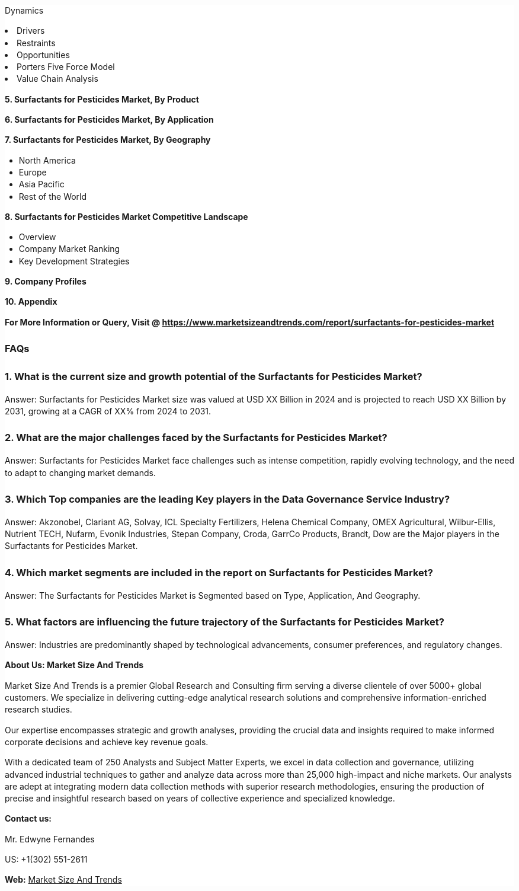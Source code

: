 Dynamics</span></li><li><span class="">Drivers</span></li><li><span class="">Restraints</span></li><li><span class="">Opportunities</span></li><li><span class="">Porters Five Force Model</span></li><li><span class="">Value Chain Analysis</span></li></ul></div><div class="" data-test-id=""><p><strong><span class="">5. Surfactants for Pesticides Market, By Product</span></strong></p></div><div class="" data-test-id=""><p><strong><span class="">6. Surfactants for Pesticides Market, By Application</span></strong></p></div><div class="" data-test-id=""><p><strong><span class="">7. Surfactants for Pesticides Market, By Geography</span></strong></p></div><div class="" data-test-id=""><ul><li><span class="">North America</span></li><li><span class="">Europe</span></li><li><span class="">Asia Pacific</span></li><li><span class="">Rest of the World</span></li></ul></div><div class="" data-test-id=""><p><strong><span class="">8. Surfactants for Pesticides Market Competitive Landscape</span></strong></p></div><div class="" data-test-id=""><ul><li><span class="">Overview</span></li><li><span class="">Company Market Ranking</span></li><li><span class="">Key Development Strategies</span></li></ul></div><div class="" data-test-id=""><p><strong><span class="">9. Company Profiles</span></strong></p></div><div class="" data-test-id=""><p><strong><span class="">10. Appendix</span></strong></p></div><div class="" data-test-id=""><p><strong><span class="">For More Information or Query, Visit @ <a href="https://www.marketsizeandtrends.com/report/surfactants-for-pesticides-market" target="_blank">https://www.marketsizeandtrends.com/report/surfactants-for-pesticides-market</a></span></strong></p></div><div class="" data-test-id=""><div class="article-main__content" data-test-id="publishing-text-block"><h3><strong><span class="">FAQs</span></strong></h3></div><div class="article-main__content" data-test-id="publishing-text-block"><h3><span class="">1. What is the current size and growth potential of the Surfactants for Pesticides Market?</span></h3></div><div class="article-main__content" data-test-id="publishing-text-block"><p><span class="font-[700]">Answer</span><span class="">: Surfactants for Pesticides Market size was valued at USD XX Billion in 2024 and is projected to reach USD XX Billion by 2031, growing at a CAGR of XX% from 2024 to 2031.</span></p></div><div class="article-main__content" data-test-id="publishing-text-block"><h3><span class="">2. What are the major challenges faced by the Surfactants for Pesticides Market?</span></h3></div><div class="article-main__content" data-test-id="publishing-text-block"><p><span class="font-[700]">Answer</span><span class="">: Surfactants for Pesticides Market face challenges such as intense competition, rapidly evolving technology, and the need to adapt to changing market demands.</span></p></div><div class="article-main__content" data-test-id="publishing-text-block"><h3><span class="">3. Which Top companies are the leading Key players in the Data Governance Service Industry?</span></h3></div><div class="article-main__content" data-test-id="publishing-text-block"><p><span class="font-[700]">Answer</span><span class="">: Akzonobel, Clariant AG, Solvay, ICL Specialty Fertilizers, Helena Chemical Company, OMEX Agricultural, Wilbur-Ellis, Nutrient TECH, Nufarm, Evonik Industries, Stepan Company, Croda, GarrCo Products, Brandt, Dow are the Major players in the Surfactants for Pesticides Market.</span></p></div><div class="article-main__content" data-test-id="publishing-text-block"><h3><span class="">4. Which market segments are included in the report on Surfactants for Pesticides Market?</span></h3></div><div class="article-main__content" data-test-id="publishing-text-block"><p><span class="font-[700]">Answer</span><span class="">: The Surfactants for Pesticides Market is Segmented based on Type, Application, And Geography.</span></p></div><div class="article-main__content" data-test-id="publishing-text-block"><h3><span class="">5. What factors are influencing the future trajectory of the Surfactants for Pesticides Market?</span></h3></div><div class="article-main__content" data-test-id="publishing-text-block"><p><span class="font-[700]">Answer:</span><span class="">&nbsp;Industries are predominantly shaped by technological advancements, consumer preferences, and regulatory changes.</span></p></div><p><strong><span class="">About Us: Market Size And Trends</span></strong></p></div><div class="" data-test-id=""><p><span class="">Market Size And Trends is a premier Global Research and Consulting firm serving a diverse clientele of over 5000+ global customers. We specialize in delivering cutting-edge analytical research solutions and comprehensive information-enriched research studies.</span></p></div><div class="" data-test-id=""><p><span class="">Our expertise encompasses strategic and growth analyses, providing the crucial data and insights required to make informed corporate decisions and achieve key revenue goals.</span></p></div><div class="" data-test-id=""><p><span class="">With a dedicated team of 250 Analysts and Subject Matter Experts, we excel in data collection and governance, utilizing advanced industrial techniques to gather and analyze data across more than 25,000 high-impact and niche markets. Our analysts are adept at integrating modern data collection methods with superior research methodologies, ensuring the production of precise and insightful research based on years of collective experience and specialized knowledge.</span></p></div><div class="" data-test-id=""><p><strong><span class="">Contact us:</span></strong></p></div><div class="" data-test-id=""><p><span class="">Mr. Edwyne Fernandes</span></p></div><div class="" data-test-id=""><p><span class="">US: +1(302) 551-2611<br /></span></p><p><span class=""><strong>Web:</strong>
<a href="https://www.marketsizeandtrends.com/" target="_blank">Market Size And Trends</a></span></p></div>
